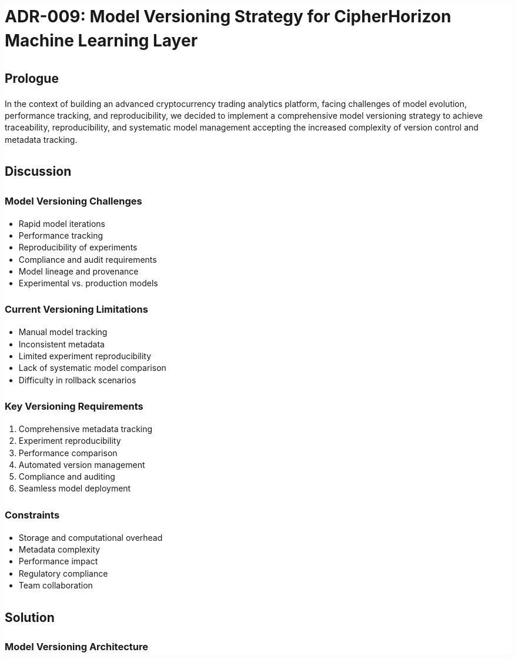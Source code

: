 # ADR-009: Model Versioning Strategy for CipherHorizon Machine Learning Layer

## Prologue

In the context of building an advanced cryptocurrency trading analytics platform, facing challenges of model evolution, performance tracking, and reproducibility, we decided to implement a comprehensive model versioning strategy to achieve traceability, reproducibility, and systematic model management accepting the increased complexity of version control and metadata tracking.

## Discussion

### Model Versioning Challenges

- Rapid model iterations
- Performance tracking
- Reproducibility of experiments
- Compliance and audit requirements
- Model lineage and provenance
- Experimental vs. production models

### Current Versioning Limitations

- Manual model tracking
- Inconsistent metadata
- Limited experiment reproducibility
- Lack of systematic model comparison
- Difficulty in rollback scenarios

### Key Versioning Requirements

1. Comprehensive metadata tracking
2. Experiment reproducibility
3. Performance comparison
4. Automated version management
5. Compliance and auditing
6. Seamless model deployment

### Constraints

- Storage and computational overhead
- Metadata complexity
- Performance impact
- Regulatory compliance
- Team collaboration

## Solution

### Model Versioning Architecture

